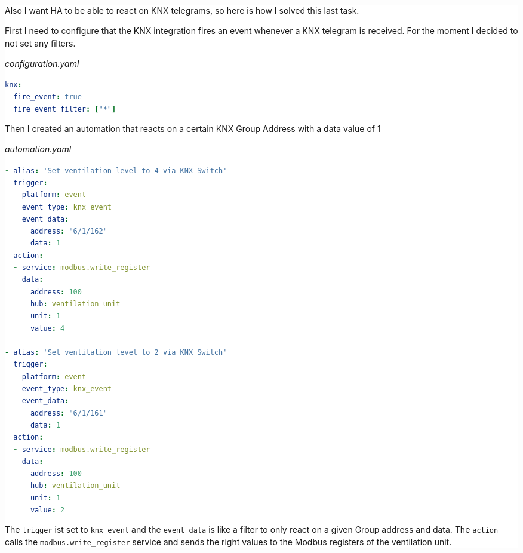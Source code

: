 Also I want HA to be able to react on KNX telegrams, so here is how I solved this last task.

First I need to configure that the KNX integration fires an event whenever a KNX telegram is received. For the moment I decided to not set any filters.

*configuration.yaml*

```yaml
knx:
  fire_event: true
  fire_event_filter: ["*"]
```

Then I created an automation that reacts on a certain KNX Group Address with a data value of 1

*automation.yaml*

```yaml
- alias: 'Set ventilation level to 4 via KNX Switch'
  trigger:
    platform: event
    event_type: knx_event
    event_data:
      address: "6/1/162"
      data: 1
  action:
  - service: modbus.write_register
    data:
      address: 100
      hub: ventilation_unit
      unit: 1
      value: 4

- alias: 'Set ventilation level to 2 via KNX Switch'
  trigger:
    platform: event
    event_type: knx_event
    event_data:
      address: "6/1/161"
      data: 1
  action:
  - service: modbus.write_register
    data:
      address: 100
      hub: ventilation_unit
      unit: 1
      value: 2
```

The `trigger` ist set to `knx_event` and the `event_data` is like a filter to only react on a given Group address and data. The `action` calls the `modbus.write_register` service and sends the right values to the Modbus registers of the ventilation unit.


